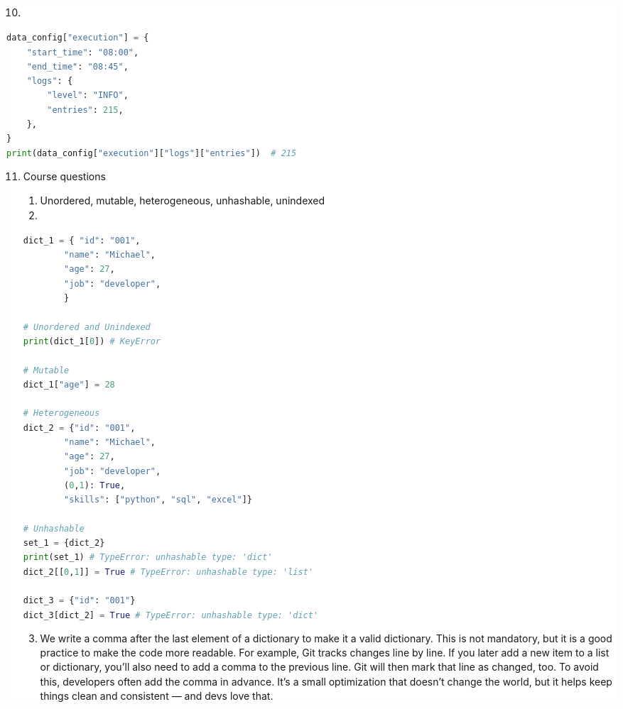 10. 

```python
data_config["execution"] = {
    "start_time": "08:00",
    "end_time": "08:45",
    "logs": {
        "level": "INFO",
        "entries": 215,
    },
}
print(data_config["execution"]["logs"]["entries"])  # 215
```

11. Course questions

    1. Unordered, mutable, heterogeneous, unhashable, unindexed
    2. 

    ```python
    dict_1 = { "id": "001",
            "name": "Michael",
            "age": 27,
            "job": "developer",
            }

    # Unordered and Unindexed
    print(dict_1[0]) # KeyError

    # Mutable
    dict_1["age"] = 28

    # Heterogeneous
    dict_2 = {"id": "001", 
            "name": "Michael", 
            "age": 27, 
            "job": "developer", 
            (0,1): True, 
            "skills": ["python", "sql", "excel"]}

    # Unhashable
    set_1 = {dict_2}
    print(set_1) # TypeError: unhashable type: 'dict'
    dict_2[[0,1]] = True # TypeError: unhashable type: 'list'

    dict_3 = {"id": "001"}
    dict_3[dict_2] = True # TypeError: unhashable type: 'dict'
    ```

    3. We write a comma after the last element of a dictionary to make it a valid dictionary. This is not mandatory, but it is a good practice to make the code more readable. For example, Git tracks changes line by line. If you later add a new item to a list or dictionary, you’ll also need to add a comma to the previous line. Git will then mark that line as changed, too. To avoid this, developers often add the comma in advance. It’s a small optimization that doesn’t change the world, but it helps keep things clean and consistent — and devs love that.
